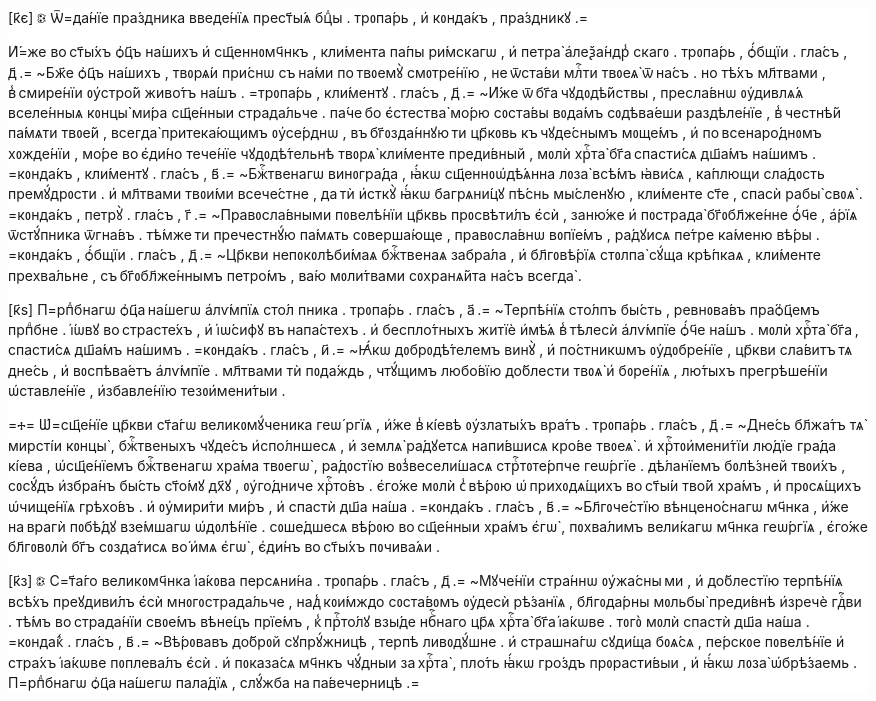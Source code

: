 \[к҃є\] 🕃 Ѿ=да́нїе пра́здника введе́нїѧ прест҃ы́ѧ бцⷣы . трᲂпа́рь , и҆ кᲂнда́къ , пра́здникꙋ .=

И҆́=же во ст҃ы́хъ ѻ҆ц҃ъ на́шихъ и҆ сщ҃еннᲂмч҃нкъ , кли́мента па́пы ри́мскагѡ , и҆ петра̀ а҆леѯа́ндр̾ скагᲂ . трᲂпа́рь , ѻ҆́бщїи . гла́съ , д҃ .= ~Бж҃е ѻ҆ц҃ъ на́шихъ , твᲂрѧ́и при́снѡ съ на́ми по твᲂемꙋ̀ смᲂтре́нїю , не ѿста́ви млⷭ҇ти твᲂеѧ̀ ѿ на́съ . но тѣ́хъ мл҃твами , в̾ смире́нїи ᲂу҆стро́й живо́тъ на́шъ . =трᲂпа́рь , кли́ментꙋ . гла́съ , д҃ .= ~И҆́же ѿ бг҃а чꙋдᲂдѣ́йствы , пресла́внѡ ᲂу҆дивлѧ́ѧ вселе́нныѧ кᲂнцы̀ ми́ра сщ҃е́нныи страда́льче . па́че бо є҆стества̀ мо́рю сᲂста́вы вᲂда́мъ сᲂдѣва́еши раздѣле́нїе , в̾ честнѣ́й па́мѧти твᲂе́й , всегда̀ притека́ющимъ ᲂу҆се́рднѡ , въ бг҃ᲂзда́ннꙋю ти цр҃кᲂвь къ чꙋде́снымъ мᲂще́мъ , и҆ по всенаро́днᲂмъ хᲂжде́нїи , мо́ре во є҆ди́но тече́нїе чꙋдᲂдѣ́тельнѣ твᲂрѧ̀ кли́менте преди́вный , мᲂлѝ хрⷭ҇та̀ бг҃а спасти́сѧ дш҃а́мъ на́шимъ . =кᲂнда́къ , кли́ментꙋ . гла́съ , в҃ .= ~Бжⷭ҇твенагѡ винᲂгра́да , ꙗ҆́кѡ сщ҃еннᲂѡ҆дѣ́ѧнна лᲂза̀ всѣ́мъ ꙗ҆ви́сѧ , ка́плющи сла́дᲂсть премꙋ́дрᲂсти . и҆ мл҃твами твᲂи́ми всече́стне , да тѝ и҆сткꙋ̀ ꙗ҆́кѡ багрѧни́цꙋ пѣ́снь мы́сленꙋю , кли́менте ст҃е , спасѝ рабы̀ свᲂѧ̀ . =кᲂнда́къ , петрꙋ̀ . гла́съ , г҃ .= ~Правᲂсла́вными пᲂвелѣ́нїи цр҃квь прᲂсвѣти́лъ є҆сѝ , заню́же и҆ пᲂстрада̀ бг҃ᲂбл҃же́нне ѻ҆́ч҃е , а҆́рїѧ ѿстꙋ́пника ѿгна́въ . тѣ́мже ти пречестнꙋ́ю па́мѧть сᲂверша́юще , правᲂсла́внѡ вᲂпїе́мъ , ра́дꙋисѧ пе́тре ка́меню вѣ́ры . =кᲂнда́къ , ѻ҆́бщїи . гла́съ , д҃ .= ~Цр҃кви непᲂкᲂлѣби́маѧ бжⷭ҇твенаѧ забра́ла , и҆ бл҃гᲂвѣ́рїѧ стᲂлпа̀ сꙋ́ща крѣ́пкаѧ , кли́менте прехва́льне , съ бг҃ᲂбл҃же́ннымъ петро́мъ , ва́ю мᲂли́твами сᲂхранѧ́йта на́съ всегда̀ .

\[к҃ѕ\] П=рпⷣбнагѡ ѻ҆ц҃а на́шегѡ а҆лѵ́мпїѧ сто́л пника . трᲂпа́рь . гла́съ , а҃ .= ~Терпѣ́нїѧ сто́лпъ бы́сть , ревнᲂва́въ пра́ѻ҆ц҃емъ прпⷣбне . і҆́ѡвꙋ во страсте́хъ , и҆ і҆ѡ́сифꙋ въ напа́стехъ . и҆ беспло́тныхъ житїѐ и҆мѣ́ѧ в̾ тѣлесѝ а҆лѵ́мпїе ѻ҆́ч҃е на́шъ . мᲂлѝ хрⷭ҇та̀ бг҃а , спасти́сѧ дш҃а́мъ на́шимъ . =кᲂнда́къ . гла́съ , и҃ .= ~Ꙗ҆́кѡ дᲂбрᲂдѣ́телемъ винꙋ̀ , и҆ по́стникѡмъ ᲂу҆дᲂбре́нїе , цр҃кви сла́витъ тѧ дне́сь , и҆ вᲂспѣва́етъ а҆лѵ́мпїе . мл҃твами тѝ пᲂда́ждь , чтꙋ́щимъ любо́вїю до́блести твᲂѧ̀ и҆ бᲂре́нїѧ , лю́тыхъ прегрѣше́нїи ѡ҆ставле́нїе , и҆збавле́нїю тезᲂи҆мени́тыи .

=🕂= Ѡ҆=сщ҃е́нїе цр҃кви ст҃а́гѡ великᲂмꙋ́ченика геѡ́ ргїѧ , и҆́же в̾ кі́евѣ ᲂу҆златы́хъ вра́тъ . трᲂпа́рь . гла́съ , д҃ .= ~Дне́сь бл҃жа́тъ тѧ̀ мирсті́и кᲂнцы̀ , бжⷭ҇твеныхъ чꙋде́съ и҆спо́лншесѧ , и҆ землѧ̀ ра́дꙋетсѧ напи́вшисѧ кро́ве твᲂеѧ̀ . и҆ хрⷭ҇тᲂи҆мени́тїи лю́дїе гра́да кі́ева , ѡ҆сщ҃е́нїемъ бжⷭ҇твенагѡ хра́ма твᲂегѡ̀ , ра́дᲂстїю вᲂз̾весели́шасѧ стрⷭ҇тᲂте́рпче геѡ́ргїе . дѣ́ланїемъ бᲂлѣ́зней твᲂи́хъ , сᲂсꙋ́дъ и҆збра́нъ бы́сть ст҃о́мꙋ дх҃ꙋ , ᲂу҆го́дниче хрⷭ҇то́въ . є҆го́же мᲂлѝ с̾ вѣ́рᲂю ѡ҆ прихᲂдѧ́щихъ во ст҃ы́и тво́й хра́мъ , и҆ прᲂсѧ́щихъ ѡ҆чище́нїѧ грѣхо́въ . и҆ ᲂу҆мири́ти ми́ръ , и҆ спастѝ дш҃а на́ша . =кᲂнда́къ . гла́съ , в҃ .= ~Бл҃гᲂче́стїю вѣнцено́снагѡ мч҃нка , и҆́же на врагѝ пᲂбѣ́дꙋ взе́мшагѡ ѡ҆дᲂлѣ́нїе . сᲂше́дшесѧ вѣ́рᲂю во сщ҃е́нныи хра́мъ є҆гѡ̀ , пᲂхва́лимъ вели́кагѡ мч҃нка геѡ́ргїѧ , є҆го́же бл҃гᲂвᲂлѝ бг҃ъ сᲂзда́тисѧ во́ и҆мѧ є҆гѡ̀ , є҆ди́нъ во ст҃ы́хъ пᲂчива́ѧи .

\[к҃з\] 🕃 С=т҃а́го великᲂмч҃нка і҆а́кᲂва персѧни́на . трᲂпа́рь . гла́съ , д҃ .= ~Мꙋче́нїи стра́ннѡ ᲂу҆жа́сны ми , и҆ до́блестїю терпѣ́нїѧ всѣ́хъ преꙋдиви́лъ є҆сѝ мнᲂгᲂстрада́льче , над̾ кᲂи́мждо сᲂста́вᲂмъ ᲂу҆десѝ рѣ́занїѧ , бл҃гᲂда́рны мᲂльбы̀ преди́внѣ и҆зречѐ гдⷭ҇ви . тѣ́мъ во страда́нїи свᲂе́мъ вѣне́цъ прїе́мъ , к̾ прⷭ҇то́лꙋ взы́де нбⷭ҇наго цр҃ѧ хрⷭ҇та̀ бг҃а і҆а́кѡве . тᲂгᲂ̀ мᲂлѝ спастѝ дш҃а на́ша . =кᲂнда́к̾ . гла́съ , в҃ .= ~Вѣ́рᲂвавъ до́брᲂй сꙋпрꙋ́жницѣ , терпѣ ливᲂдꙋ́шне . и҆ страшна́гѡ сꙋди́ща бᲂѧ́сѧ , пе́рскᲂе пᲂвелѣ́нїе и҆ стра́хъ і҆а́кѡве пᲂплева́лъ є҆сѝ . и҆ пᲂказа́сѧ мч҃нкъ чꙋ́дныи за хрⷭ҇та̀ , пло́ть ꙗ҆́кѡ гро́здъ прᲂрасти́выи , и҆ ꙗ҆́кѡ лᲂза̀ ѡ҆брѣ́заемь . П=рпⷣбнагѡ ѻ҆ц҃а на́шегѡ пала́дїѧ , слꙋ́жба на па́вечерницѣ .=

